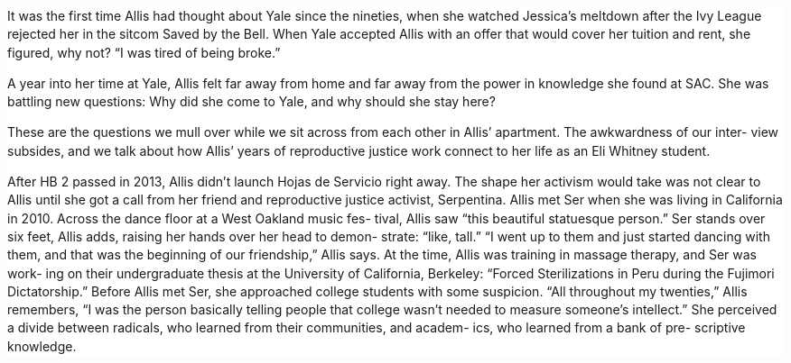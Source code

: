 It was the first time Allis had 
thought about Yale since the nineties, 
when she watched Jessica’s meltdown 
after the Ivy League rejected her in the 
sitcom Saved by the Bell. When Yale 
accepted Allis with an offer that would 
cover her tuition and rent, she figured, 
why not? “I was tired of being broke.”

A year into her time at Yale, Allis 
felt far away from home and far away 
from the power in knowledge she 
found at SAC. She was battling new 
questions: Why did she come to Yale, 
and why should she stay here?

These are the questions we mull over 
while we sit across from each other in Allis’ 
apartment. The awkwardness of our inter-
view subsides, and we talk about how Allis’ 
years of reproductive justice work connect 
to her life as an Eli Whitney student.

After HB 2 passed in 2013, Allis didn’t 
launch Hojas de Servicio right away. The 
shape her activism would take was not 
clear to Allis until she got a call from her 
friend and reproductive justice activist, 
Serpentina. Allis met Ser when she was 
living in California in 2010. Across the 
dance floor at a West Oakland music fes-
tival, Allis saw “this beautiful statuesque 
person.” Ser stands over six feet, Allis adds, 
raising her hands over her head to demon-
strate: “like, tall.” 
“I went up to them and just started 
dancing with them, and that was the 
beginning of our friendship,” Allis 
says. At the time, Allis was training in 
massage therapy, and Ser was work-
ing on their undergraduate thesis at 
the University of California, Berkeley: 
“Forced Sterilizations in Peru during 
the Fujimori Dictatorship.” 
Before 
Allis 
met 
Ser, 
she 
approached college students with 
some suspicion. “All throughout my 
twenties,” Allis remembers, “I was 
the person basically telling people 
that college wasn’t needed to measure 
someone’s intellect.” She perceived a 
divide between radicals, who learned 
from their communities, and academ-
ics, who learned from a bank of pre-
scriptive knowledge.
